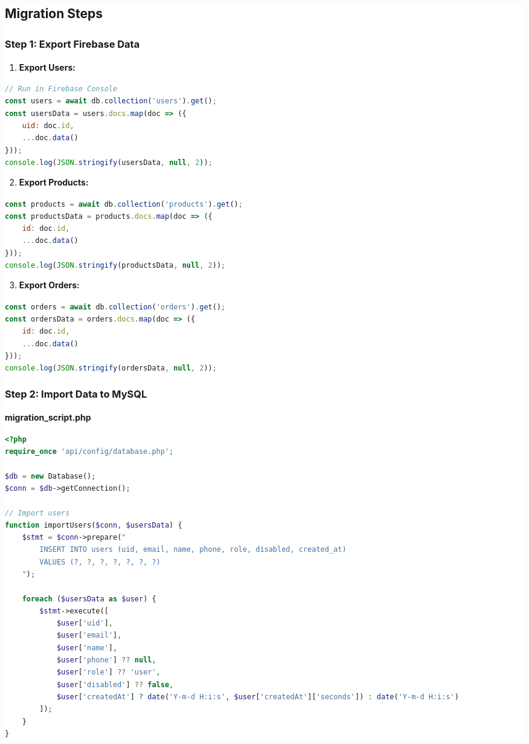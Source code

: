 
## Migration Steps

### Step 1: Export Firebase Data

1. **Export Users:**
```javascript
// Run in Firebase Console
const users = await db.collection('users').get();
const usersData = users.docs.map(doc => ({
    uid: doc.id,
    ...doc.data()
}));
console.log(JSON.stringify(usersData, null, 2));
```

2. **Export Products:**
```javascript
const products = await db.collection('products').get();
const productsData = products.docs.map(doc => ({
    id: doc.id,
    ...doc.data()
}));
console.log(JSON.stringify(productsData, null, 2));
```

3. **Export Orders:**
```javascript
const orders = await db.collection('orders').get();
const ordersData = orders.docs.map(doc => ({
    id: doc.id,
    ...doc.data()
}));
console.log(JSON.stringify(ordersData, null, 2));
```

### Step 2: Import Data to MySQL

**migration_script.php**
```php
<?php
require_once 'api/config/database.php';

$db = new Database();
$conn = $db->getConnection();

// Import users
function importUsers($conn, $usersData) {
    $stmt = $conn->prepare("
        INSERT INTO users (uid, email, name, phone, role, disabled, created_at) 
        VALUES (?, ?, ?, ?, ?, ?, ?)
    ");
    
    foreach ($usersData as $user) {
        $stmt->execute([
            $user['uid'],
            $user['email'],
            $user['name'],
            $user['phone'] ?? null,
            $user['role'] ?? 'user',
            $user['disabled'] ?? false,
            $user['createdAt'] ? date('Y-m-d H:i:s', $user['createdAt']['seconds']) : date('Y-m-d H:i:s')
        ]);
    }
}
```
